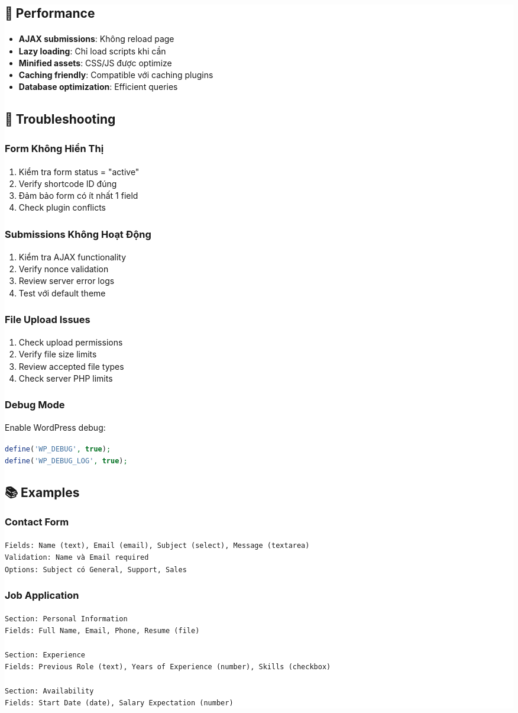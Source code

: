 ## 🚀 Performance

- **AJAX submissions**: Không reload page
- **Lazy loading**: Chỉ load scripts khi cần
- **Minified assets**: CSS/JS được optimize
- **Caching friendly**: Compatible với caching plugins
- **Database optimization**: Efficient queries

## 🐛 Troubleshooting

### Form Không Hiển Thị
1. Kiểm tra form status = "active"
2. Verify shortcode ID đúng
3. Đảm bảo form có ít nhất 1 field
4. Check plugin conflicts

### Submissions Không Hoạt Động
1. Kiểm tra AJAX functionality
2. Verify nonce validation
3. Review server error logs
4. Test với default theme

### File Upload Issues
1. Check upload permissions
2. Verify file size limits
3. Review accepted file types
4. Check server PHP limits

### Debug Mode
Enable WordPress debug:
```php
define('WP_DEBUG', true);
define('WP_DEBUG_LOG', true);
```

## 📚 Examples

### Contact Form
```
Fields: Name (text), Email (email), Subject (select), Message (textarea)
Validation: Name và Email required
Options: Subject có General, Support, Sales
```

### Job Application
```
Section: Personal Information
Fields: Full Name, Email, Phone, Resume (file)

Section: Experience  
Fields: Previous Role (text), Years of Experience (number), Skills (checkbox)

Section: Availability
Fields: Start Date (date), Salary Expectation (number)
```
